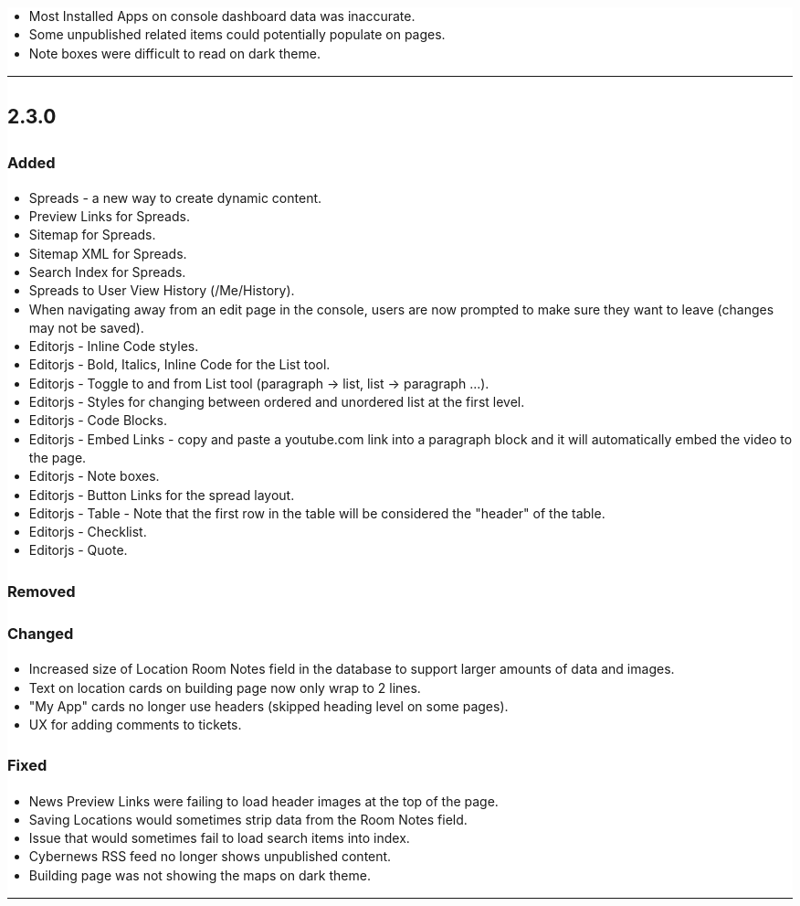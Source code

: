 * Most Installed Apps on console dashboard data was inaccurate.
* Some unpublished related items could potentially populate on pages.
* Note boxes were difficult to read on dark theme.

***

## 2.3.0

### Added

* Spreads - a new way to create dynamic content.
* Preview Links for Spreads.
* Sitemap for Spreads.
* Sitemap XML for Spreads.
* Search Index for Spreads.
* Spreads to User View History (/Me/History).
* When navigating away from an edit page in the console, users are now prompted to make sure they want to leave (changes may not be saved).
* Editorjs - Inline Code styles.
* Editorjs - Bold, Italics, Inline Code for the List tool.
* Editorjs - Toggle to and from List tool (paragraph -> list, list -> paragraph ...).
* Editorjs - Styles for changing between ordered and unordered list at the first level.
* Editorjs - Code Blocks.
* Editorjs - Embed Links - copy and paste a youtube.com link into a paragraph block and it will automatically embed the video to the page.
* Editorjs - Note boxes.
* Editorjs - Button Links for the spread layout.
* Editorjs - Table - Note that the first row in the table will be considered the "header" of the table.
* Editorjs - Checklist.
* Editorjs - Quote.

### Removed

### Changed

* Increased size of Location Room Notes field in the database to support larger amounts of data and images.
* Text on location cards on building page now only wrap to 2 lines.
* "My App" cards no longer use headers (skipped heading level on some pages).
* UX for adding comments to tickets.

### Fixed

* News Preview Links were failing to load header images at the top of the page.
* Saving Locations would sometimes strip data from the Room Notes field.
* Issue that would sometimes fail to load search items into index.
* Cybernews RSS feed no longer shows unpublished content.
* Building page was not showing the maps on dark theme.

***
